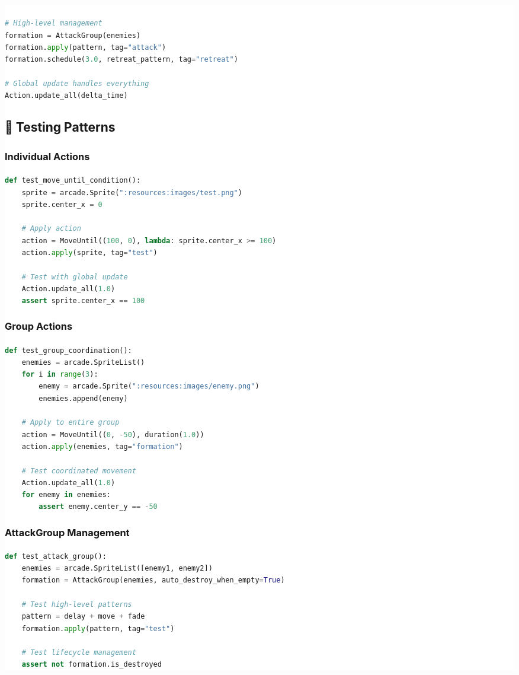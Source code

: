 ```python

# High-level management
formation = AttackGroup(enemies)
formation.apply(pattern, tag="attack")
formation.schedule(3.0, retreat_pattern, tag="retreat")

# Global update handles everything
Action.update_all(delta_time)
```

## 🧪 Testing Patterns

### Individual Actions
```python
def test_move_until_condition():
    sprite = arcade.Sprite(":resources:images/test.png")
    sprite.center_x = 0
    
    # Apply action
    action = MoveUntil((100, 0), lambda: sprite.center_x >= 100)
    action.apply(sprite, tag="test")
    
    # Test with global update
    Action.update_all(1.0)
    assert sprite.center_x == 100
```

### Group Actions
```python
def test_group_coordination():
    enemies = arcade.SpriteList()
    for i in range(3):
        enemy = arcade.Sprite(":resources:images/enemy.png")
        enemies.append(enemy)
    
    # Apply to entire group
    action = MoveUntil((0, -50), duration(1.0))
    action.apply(enemies, tag="formation")
    
    # Test coordinated movement
    Action.update_all(1.0)
    for enemy in enemies:
        assert enemy.center_y == -50
```

### AttackGroup Management
```python
def test_attack_group():
    enemies = arcade.SpriteList([enemy1, enemy2])
    formation = AttackGroup(enemies, auto_destroy_when_empty=True)
    
    # Test high-level patterns
    pattern = delay + move + fade
    formation.apply(pattern, tag="test")
    
    # Test lifecycle management
    assert not formation.is_destroyed
```
